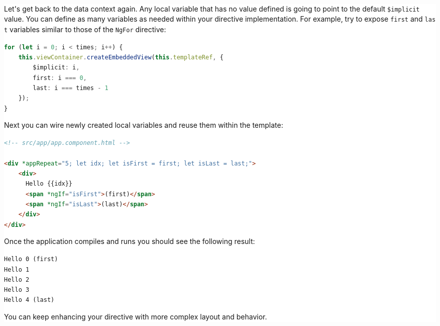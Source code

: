 Let's get back to the data context again. Any local variable that has no value defined is going to point to the default `$implicit` value.
You can define as many variables as needed within your directive implementation.
For example, try to expose `first` and `last` variables similar to those of the `NgFor` directive:

```ts
for (let i = 0; i < times; i++) {
    this.viewContainer.createEmbeddedView(this.templateRef, {
        $implicit: i,
        first: i === 0,
        last: i === times - 1
    });
}
```

Next you can wire newly created local variables and reuse them within the template:

```html
<!-- src/app/app.component.html -->

<div *appRepeat="5; let idx; let isFirst = first; let isLast = last;">
    <div>
      Hello {{idx}}
      <span *ngIf="isFirst">(first)</span>
      <span *ngIf="isLast">(last)</span>
    </div>
</div>
```

Once the application compiles and runs you should see the following result:

```html
Hello 0 (first)
Hello 1
Hello 2
Hello 3
Hello 4 (last)
```

You can keep enhancing your directive with more complex layout and behavior.
